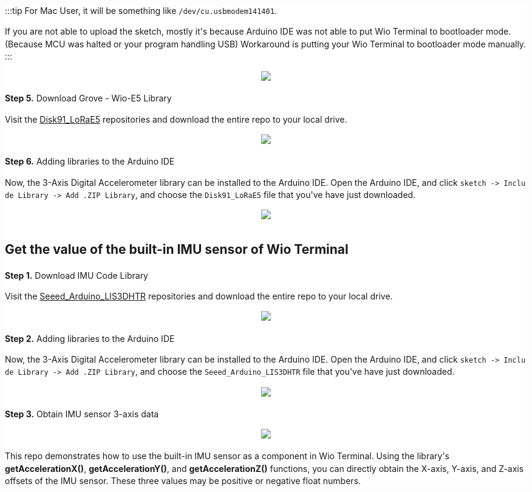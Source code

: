 :::tip
 For Mac User, it will be something like `/dev/cu.usbmodem141401`.

 If you are not able to upload the sketch, mostly it's because Arduino IDE was not able to put Wio Terminal to bootloader mode. (Because MCU was halted or your program handling USB) Workaround is putting your Wio Terminal to bootloader mode manually.
:::
 <div align="center"><img width={400} src="https://files.seeedstudio.com/wiki/Wio-Terminal/img/Wio-Terminal-Bootloader.png" /></div>

**Step 5.** Download Grove - Wio-E5 Library

Visit the [Disk91_LoRaE5](https://github.com/disk91/Disk91_LoRaE5) repositories and download the entire repo to your local drive.

<div>
  <p style={{}}><a href="https://github.com/disk91/Disk91_LoRaE5" target="_blank" /></p><div align="center"><a href="https://github.com/disk91/Disk91_LoRaE5" target="_blank"><img width={300} src="https://files.seeedstudio.com/wiki/seeed_logo/github.png" /></a></div><p />
</div>

**Step 6.** Adding libraries to the Arduino IDE

Now, the 3-Axis Digital Accelerometer library can be installed to the Arduino IDE. Open the Arduino IDE, and click `sketch -> Include Library -> Add .ZIP Library`, and choose the `Disk91_LoRaE5` file that you've have just downloaded.

<div align="center"><img width={600} src="https://files.seeedstudio.com/wiki/Wio-Terminal/img/Xnip2019-11-21_15-50-13.jpg" /></div>

## Get the value of the built-in IMU sensor of Wio Terminal

**Step 1.** Download IMU Code Library

Visit the [Seeed_Arduino_LIS3DHTR](https://github.com/Seeed-Studio/Seeed_Arduino_LIS3DHTR/tree/master) repositories and download the entire repo to your local drive.

<div>
  <p style={{}}><a href="https://github.com/Seeed-Studio/Seeed_Arduino_LIS3DHTR/tree/master" target="_blank" /></p><div align="center"><a href="https://github.com/Seeed-Studio/Seeed_Arduino_LIS3DHTR/tree/master" target="_blank"><img width={300} src="https://files.seeedstudio.com/wiki/seeed_logo/github.png" /></a></div><p />
</div>

**Step 2.** Adding libraries to the Arduino IDE

Now, the 3-Axis Digital Accelerometer library can be installed to the Arduino IDE. Open the Arduino IDE, and click `sketch -> Include Library -> Add .ZIP Library`, and choose the `Seeed_Arduino_LIS3DHTR` file that you've have just downloaded.

<div align="center"><img width={600} src="https://files.seeedstudio.com/wiki/Wio-Terminal/img/Xnip2019-11-21_15-50-13.jpg" /></div>

**Step 3.** Obtain IMU sensor 3-axis data

<div>
  <p style={{}}><a href="https://github.com/limengdu/Seeed-Studio-LoRaWAN-Dev-Kit/tree/main/sensor/Get-IMU-value" target="_blank" /></p><div align="center"><a href="https://github.com/limengdu/Seeed-Studio-LoRaWAN-Dev-Kit/tree/main/sensor/Get-IMU-value" target="_blank"><img width={300} src="https://files.seeedstudio.com/wiki/seeed_logo/github.png" /></a></div><p />
</div>

This repo demonstrates how to use the built-in IMU sensor as a component in Wio Terminal. Using the library's **getAccelerationX()**, **getAccelerationY()**, and **getAccelerationZ()** functions, you can directly obtain the X-axis, Y-axis, and Z-axis offsets of the IMU sensor. These three values may be positive or negative float numbers.
